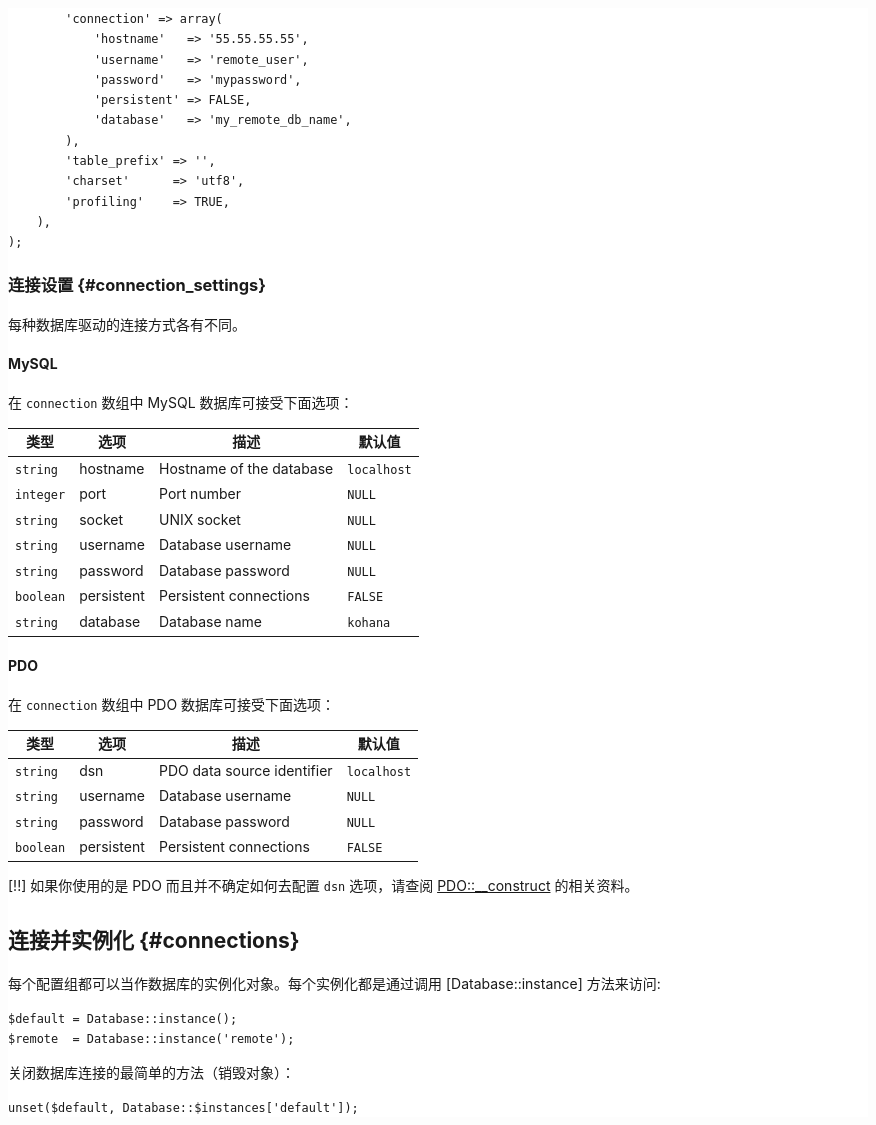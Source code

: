             'connection' => array(
                'hostname'   => '55.55.55.55',
                'username'   => 'remote_user',
                'password'   => 'mypassword',
                'persistent' => FALSE,
                'database'   => 'my_remote_db_name',
            ),
            'table_prefix' => '',
            'charset'      => 'utf8',
            'profiling'    => TRUE,
        ),
    );

### 连接设置 {#connection_settings}

每种数据库驱动的连接方式各有不同。

#### MySQL

在 `connection` 数组中 MySQL 数据库可接受下面选项：

类型      | 选项       |  描述                      | 默认值
----------|------------|----------------------------| -------------------------
`string`  | hostname   | Hostname of the database   | `localhost`
`integer` | port       | Port number                | `NULL`
`string`  | socket     | UNIX socket                | `NULL`
`string`  | username   | Database username          | `NULL`
`string`  | password   | Database password          | `NULL`
`boolean` | persistent | Persistent connections     | `FALSE`
`string`  | database   | Database name              | `kohana`

#### PDO

在 `connection` 数组中 PDO 数据库可接受下面选项：

类型      | 选项       |  描述                      | 默认值
----------|------------|----------------------------| -------------------------
`string`  | dsn        | PDO data source identifier | `localhost`
`string`  | username   | Database username          | `NULL`
`string`  | password   | Database password          | `NULL`
`boolean` | persistent | Persistent connections     | `FALSE`

[!!] 如果你使用的是 PDO 而且并不确定如何去配置 `dsn` 选项，请查阅 [PDO::__construct](http://php.net/pdo.construct) 的相关资料。

## 连接并实例化 {#connections}

每个配置组都可以当作数据库的实例化对象。每个实例化都是通过调用 [Database::instance] 方法来访问:

    $default = Database::instance();
    $remote  = Database::instance('remote');

关闭数据库连接的最简单的方法（销毁对象）：

    unset($default, Database::$instances['default']);
